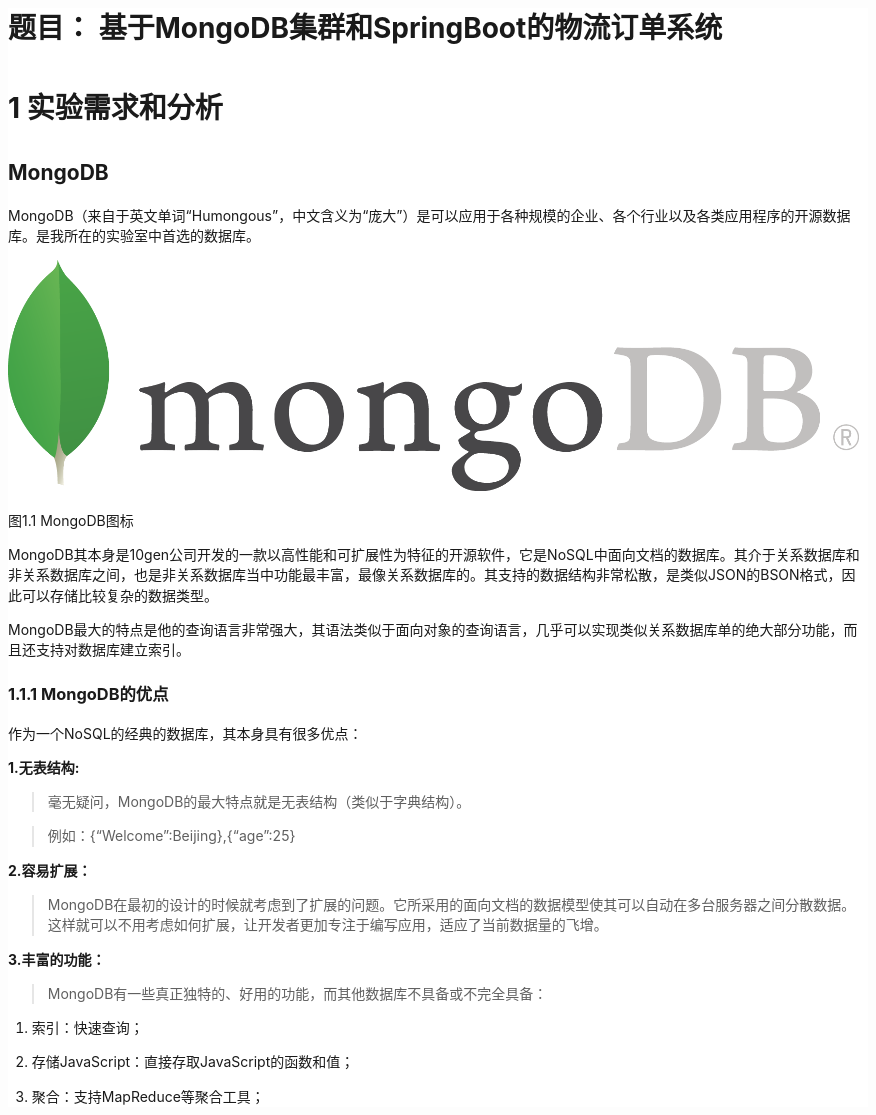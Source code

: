 

# **题目： 基于MongoDB集群和SpringBoot的物流订单系统**

# 1 实验需求和分析

## MongoDB

MongoDB（来自于英文单词“Humongous”，中文含义为“庞大”）是可以应用于各种规模的企业、各个行业以及各类应用程序的开源数据库。是我所在的实验室中首选的数据库。

![“mongodb”的图片搜索结果](media/f8377c6d40d8bdf7f6abdf6936951ff8.png)

图1.1 MongoDB图标

MongoDB其本身是10gen公司开发的一款以高性能和可扩展性为特征的开源软件，它是NoSQL中面向文档的数据库。其介于关系数据库和非关系数据库之间，也是非关系数据库当中功能最丰富，最像关系数据库的。其支持的数据结构非常松散，是类似JSON的BSON格式，因此可以存储比较复杂的数据类型。

MongoDB最大的特点是他的查询语言非常强大，其语法类似于面向对象的查询语言，几乎可以实现类似关系数据库单的绝大部分功能，而且还支持对数据库建立索引。

### 1.1.1 MongoDB的优点

作为一个NoSQL的经典的数据库，其本身具有很多优点：

**1.无表结构:**

>   毫无疑问，MongoDB的最大特点就是无表结构（类似于字典结构）。

>   例如：{“Welcome”:Beijing},{“age”:25}

**2.容易扩展：**

>   MongoDB在最初的设计的时候就考虑到了扩展的问题。它所采用的面向文档的数据模型使其可以自动在多台服务器之间分散数据。这样就可以不用考虑如何扩展，让开发者更加专注于编写应用，适应了当前数据量的飞增。

**3.丰富的功能：**

>   MongoDB有一些真正独特的、好用的功能，而其他数据库不具备或不完全具备：

1.  索引：快速查询；

2.  存储JavaScript：直接存取JavaScript的函数和值；

3.  聚合：支持MapReduce等聚合工具；
